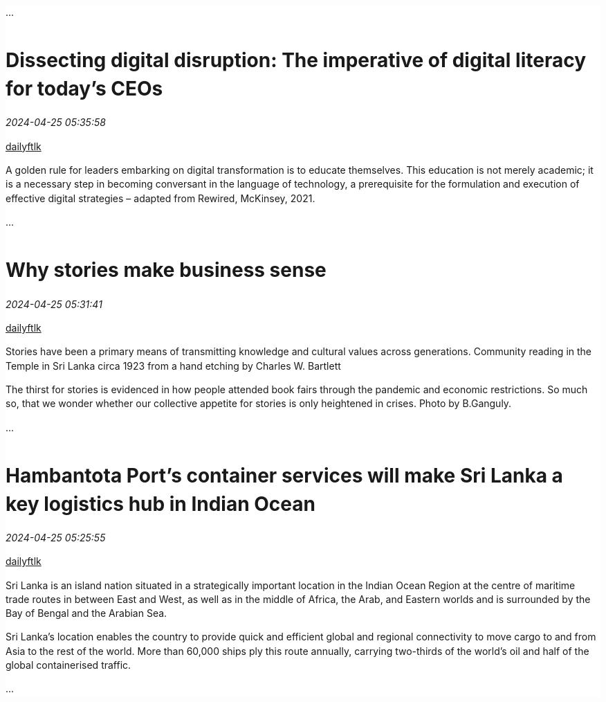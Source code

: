 ...



# Dissecting digital disruption: The imperative of digital literacy for today’s CEOs

*2024-04-25 05:35:58*

[dailyftlk](https://www.ft.lk/columns/Dissecting-digital-disruption-The-imperative-of-digital-literacy-for-today-s-CEOs/4-761008)

A golden rule for leaders embarking on digital transformation is to educate themselves. This education is not merely academic; it is a necessary step in becoming conversant in the language of technology, a prerequisite for the formulation and execution of effective digital strategies – adapted from Rewired, McKinsey, 2021.

...



# Why stories make business sense

*2024-04-25 05:31:41*

[dailyftlk](https://www.ft.lk/columns/Why-stories-make-business-sense/4-761007)

Stories have been a primary means of transmitting knowledge and cultural values across generations. Community reading in the Temple in Sri Lanka circa 1923 from a hand etching by Charles W. Bartlett

The thirst for stories is evidenced in how people attended book fairs through the pandemic and economic restrictions. So much so, that we wonder whether our collective appetite for stories is only heightened in crises. Photo by B.Ganguly.

...



# Hambantota Port’s container services will make Sri Lanka a key logistics hub in Indian Ocean

*2024-04-25 05:25:55*

[dailyftlk](https://www.ft.lk/columns/Hambantota-Port-s-container-services-will-make-Sri-Lanka-a-key-logistics-hub-in-Indian-Ocean/4-761006)

Sri Lanka is an island nation situated in a strategically important location in the Indian Ocean Region at the centre of maritime trade routes in between East and West, as well as in the middle of Africa, the Arab, and Eastern worlds and is surrounded by the Bay of Bengal and the Arabian Sea.

Sri Lanka’s location enables the country to provide quick and efficient global and regional connectivity to move cargo to and from Asia to the rest of the world. More than 60,000 ships ply this route annually, carrying two-thirds of the world’s oil and half of the global containerised traffic.

...


